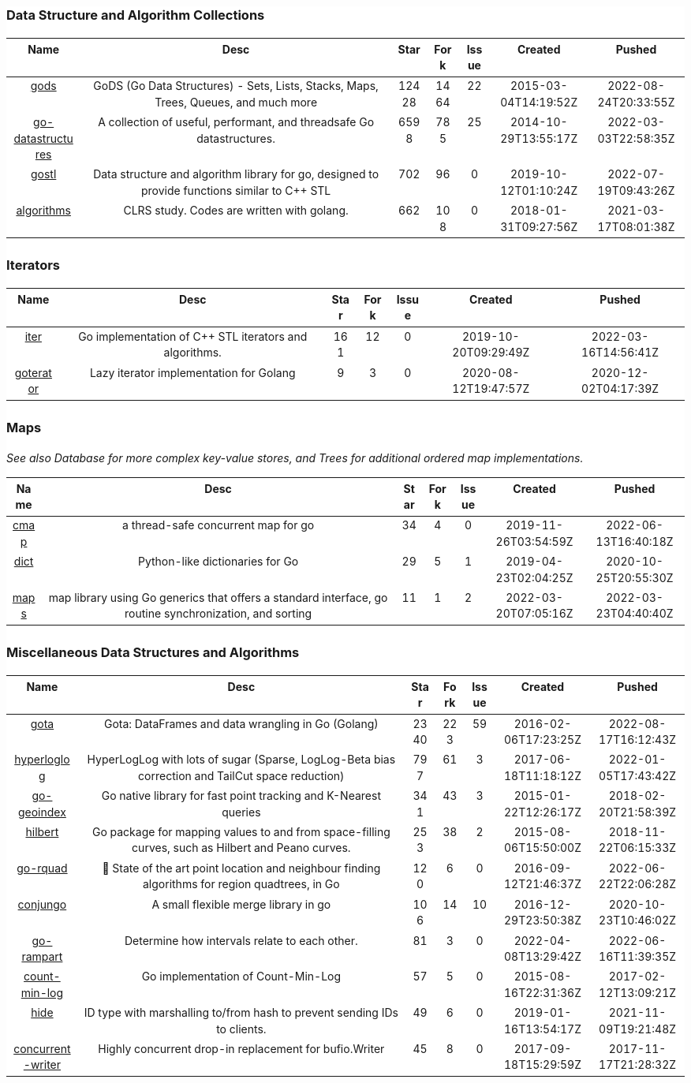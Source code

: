 
### Data Structure and Algorithm Collections

	
|Name|Desc|Star|Fork|Issue|Created|Pushed|
|:---:|:---:|:---:|:---:|:---:|:---:|:---:|
[gods](https://github.com/emirpasic/gods)|GoDS (Go Data Structures) - Sets, Lists, Stacks, Maps, Trees, Queues, and much more|12428|1464|22|2015-03-04T14:19:52Z|2022-08-24T20:33:55Z|
[go-datastructures](https://github.com/Workiva/go-datastructures)|A collection of useful, performant, and threadsafe Go datastructures.|6598|785|25|2014-10-29T13:55:17Z|2022-03-03T22:58:35Z|
[gostl](https://github.com/liyue201/gostl)|Data structure and algorithm library for go, designed to provide functions similar to C&#43;&#43; STL|702|96|0|2019-10-12T01:10:24Z|2022-07-19T09:43:26Z|
[algorithms](https://github.com/shady831213/algorithms)|CLRS study. Codes are written with golang.|662|108|0|2018-01-31T09:27:56Z|2021-03-17T08:01:38Z|


### Iterators

	
|Name|Desc|Star|Fork|Issue|Created|Pushed|
|:---:|:---:|:---:|:---:|:---:|:---:|:---:|
[iter](https://github.com/disksing/iter)|Go implementation of C&#43;&#43; STL iterators and algorithms.|161|12|0|2019-10-20T09:29:49Z|2022-03-16T14:56:41Z|
[goterator](https://github.com/yaa110/goterator)|Lazy iterator implementation for Golang|9|3|0|2020-08-12T19:47:57Z|2020-12-02T04:17:39Z|


### Maps
*See also Database for more complex key-value stores, and Trees for
additional ordered map implementations.*
	
|Name|Desc|Star|Fork|Issue|Created|Pushed|
|:---:|:---:|:---:|:---:|:---:|:---:|:---:|
[cmap](https://github.com/lrita/cmap)|a thread-safe concurrent map for go|34|4|0|2019-11-26T03:54:59Z|2022-06-13T16:40:18Z|
[dict](https://github.com/srfrog/dict)|Python-like dictionaries for Go|29|5|1|2019-04-23T02:04:25Z|2020-10-25T20:55:30Z|
[maps](https://github.com/goradd/maps)|map library using Go generics that offers a standard interface, go routine synchronization, and sorting|11|1|2|2022-03-20T07:05:16Z|2022-03-23T04:40:40Z|


### Miscellaneous Data Structures and Algorithms

	
|Name|Desc|Star|Fork|Issue|Created|Pushed|
|:---:|:---:|:---:|:---:|:---:|:---:|:---:|
[gota](https://github.com/go-gota/gota)|Gota: DataFrames and data wrangling in Go (Golang)|2340|223|59|2016-02-06T17:23:25Z|2022-08-17T16:12:43Z|
[hyperloglog](https://github.com/axiomhq/hyperloglog)|HyperLogLog with lots of sugar (Sparse, LogLog-Beta bias correction and TailCut space reduction)|797|61|3|2017-06-18T11:18:12Z|2022-01-05T17:43:42Z|
[go-geoindex](https://github.com/hailocab/go-geoindex)|Go native library for fast point tracking and K-Nearest queries|341|43|3|2015-01-22T12:26:17Z|2018-02-20T21:58:39Z|
[hilbert](https://github.com/google/hilbert)|Go package for mapping values to and from space-filling curves, such as Hilbert and Peano curves.|253|38|2|2015-08-06T15:50:00Z|2018-11-22T06:15:33Z|
[go-rquad](https://github.com/arl/go-rquad)|:pushpin: State of the art point location and neighbour finding algorithms for region quadtrees, in Go|120|6|0|2016-09-12T21:46:37Z|2022-06-22T22:06:28Z|
[conjungo](https://github.com/InVisionApp/conjungo)|A small flexible merge library in go|106|14|10|2016-12-29T23:50:38Z|2020-10-23T10:46:02Z|
[go-rampart](https://github.com/francesconi/go-rampart)|Determine how intervals relate to each other.|81|3|0|2022-04-08T13:29:42Z|2022-06-16T11:39:35Z|
[count-min-log](https://github.com/seiflotfy/count-min-log)|Go implementation of Count-Min-Log|57|5|0|2015-08-16T22:31:36Z|2017-02-12T13:09:21Z|
[hide](https://github.com/emvi/hide)|ID type with marshalling to/from hash to prevent sending IDs to clients.|49|6|0|2019-01-16T13:54:17Z|2021-11-09T19:21:48Z|
[concurrent-writer](https://github.com/free/concurrent-writer)|Highly concurrent drop-in replacement for bufio.Writer|45|8|0|2017-09-18T15:29:59Z|2017-11-17T21:28:32Z|